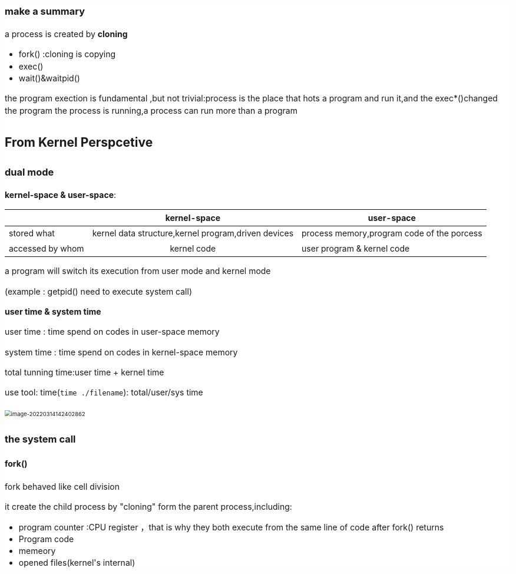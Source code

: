 

### make a summary

a process is created by **cloning**

- fork() :cloning is copying
- exec()
- wait()&waitpid()

the program exection is fundamental ,but not trivial:process is the place that hots a program and run it,and the exec*()changed the program the process is running,a process can run more than a program



## From Kernel Perspcetive

### dual mode

**kernel-space & user-space**:

|                  |                    kernel-space                     | user-space                                 |
| ---------------- | :-------------------------------------------------: | ------------------------------------------ |
| stored what      | kernel data structure,kernel program,driven devices | process memory,program code of the porcess |
| accessed by whom |                     kernel code                     | user  program & kernel code                |

a program will switch its execution from user mode and kernel mode

(example : getpid() need to execute system call)

**user time & system time**

user time : time spend on codes in user-space memory

system time : time spend on codes in kernel-space memory

total tunning time:user time \+ kernel time

use tool: time(`time ./filename`): total/user/sys time

<img src="C:\Users\李\AppData\Roaming\Typora\typora-user-images\image-20220314142402862.png" alt="image-20220314142402862" style="zoom:67%;" />



### the system call

#### fork()

fork behaved like cell division 

it create the child process by "cloning" form the parent process,including:

- program counter :CPU register ，that is why they both execute from the same line of code after fork() returns
- Program code
- memeory
- opened files(kernel's internal)
